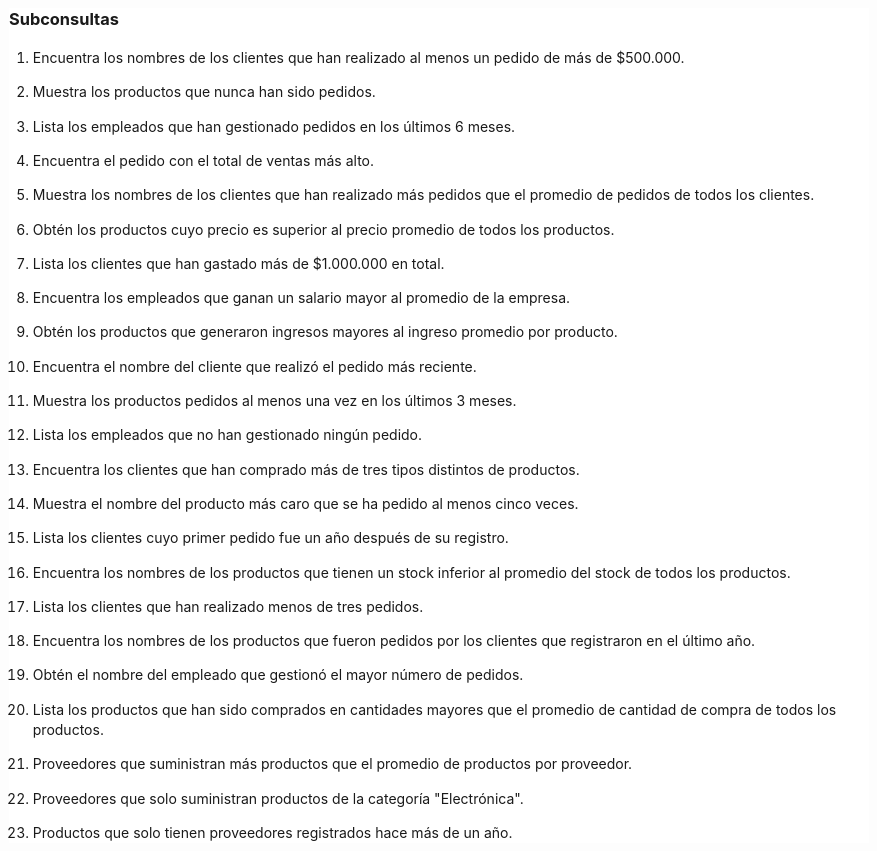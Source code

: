 ### Subconsultas

1. Encuentra los nombres de los clientes que han realizado al menos un pedido de más de $500.000.
2. Muestra los productos que nunca han sido pedidos.
3. Lista los empleados que han gestionado pedidos en los últimos 6 meses.
4. Encuentra el pedido con el total de ventas más alto.
5. Muestra los nombres de los clientes que han realizado más pedidos que el promedio de pedidos de todos los clientes.
6. Obtén los productos cuyo precio es superior al precio promedio de todos los productos.
7. Lista los clientes que han gastado más de $1.000.000 en total.
8. Encuentra los empleados que ganan un salario mayor al promedio de la empresa.
9. Obtén los productos que generaron ingresos mayores al ingreso promedio por producto.
10. Encuentra el nombre del cliente que realizó el pedido más reciente.
11. Muestra los productos pedidos al menos una vez en los últimos 3 meses.
12. Lista los empleados que no han gestionado ningún pedido.
13. Encuentra los clientes que han comprado más de tres tipos distintos de productos.
14. Muestra el nombre del producto más caro que se ha pedido al menos cinco veces.
15. Lista los clientes cuyo primer pedido fue un año después de su registro.

16. Encuentra los nombres de los productos que tienen un stock inferior al promedio del stock de todos los productos.
17. Lista los clientes que han realizado menos de tres pedidos.
18. Encuentra los nombres de los productos que fueron pedidos por los clientes que registraron en el último año.
19. Obtén el nombre del empleado que gestionó el mayor número de pedidos.
20. Lista los productos que han sido comprados en cantidades mayores que el promedio de cantidad de compra de todos los productos.
21. Proveedores que suministran más productos que el promedio de productos por proveedor.
22. Proveedores que solo suministran productos de la categoría "Electrónica".
23. Productos que solo tienen proveedores registrados hace más de un año.